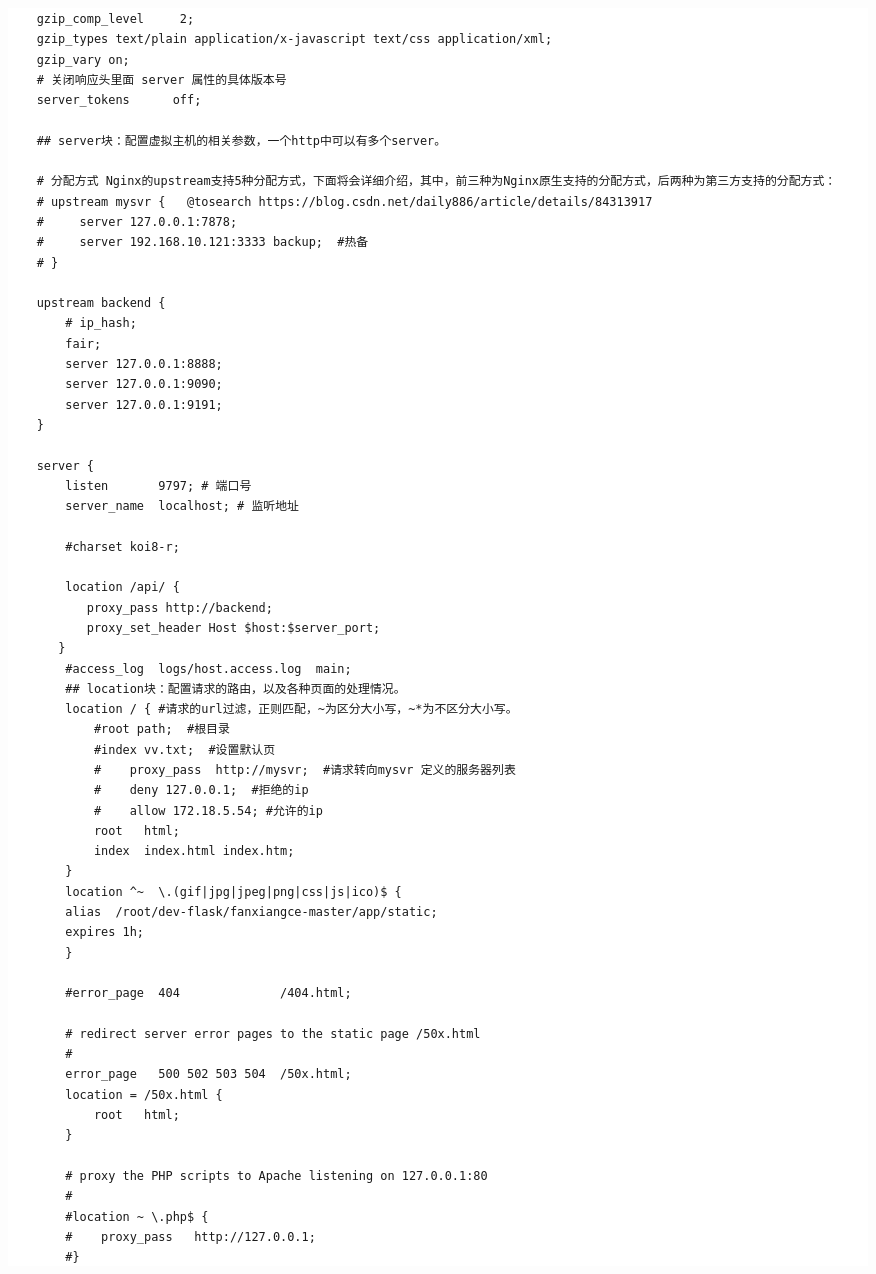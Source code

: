 ```properties
    gzip_comp_level     2;
    gzip_types text/plain application/x-javascript text/css application/xml;
    gzip_vary on;
 	# 关闭响应头里面 server 属性的具体版本号
    server_tokens      off;

    ## server块：配置虚拟主机的相关参数，一个http中可以有多个server。

    # 分配方式 Nginx的upstream支持5种分配方式，下面将会详细介绍，其中，前三种为Nginx原生支持的分配方式，后两种为第三方支持的分配方式：
    # upstream mysvr {   @tosearch https://blog.csdn.net/daily886/article/details/84313917
    #     server 127.0.0.1:7878;
    #     server 192.168.10.121:3333 backup;  #热备
    # }

    upstream backend {
        # ip_hash;
        fair;
        server 127.0.0.1:8888;
        server 127.0.0.1:9090;
        server 127.0.0.1:9191;
    }

    server {
        listen       9797; # 端口号
        server_name  localhost; # 监听地址

        #charset koi8-r;
        
        location /api/ {
           proxy_pass http://backend;
           proxy_set_header Host $host:$server_port;
       }
        #access_log  logs/host.access.log  main;
        ## location块：配置请求的路由，以及各种页面的处理情况。
        location / { #请求的url过滤，正则匹配，~为区分大小写，~*为不区分大小写。
            #root path;  #根目录
            #index vv.txt;  #设置默认页
            #    proxy_pass  http://mysvr;  #请求转向mysvr 定义的服务器列表
            #    deny 127.0.0.1;  #拒绝的ip
            #    allow 172.18.5.54; #允许的ip    
            root   html;
            index  index.html index.htm;
        }
        location ^~  \.(gif|jpg|jpeg|png|css|js|ico)$ {
        alias  /root/dev-flask/fanxiangce-master/app/static;
        expires 1h;
        }

        #error_page  404              /404.html;

        # redirect server error pages to the static page /50x.html
        #
        error_page   500 502 503 504  /50x.html;
        location = /50x.html {
            root   html;
        }

        # proxy the PHP scripts to Apache listening on 127.0.0.1:80
        #
        #location ~ \.php$ {
        #    proxy_pass   http://127.0.0.1;
        #}

```